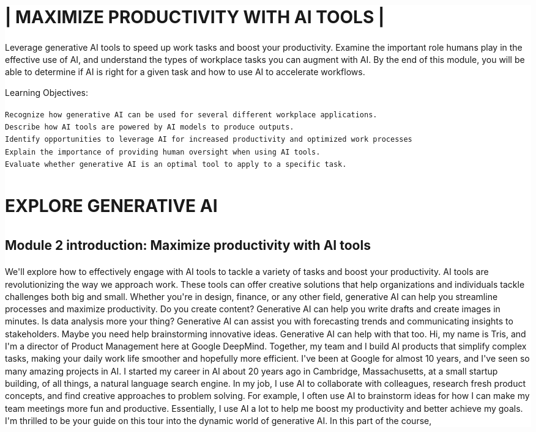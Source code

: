 # | MAXIMIZE PRODUCTIVITY WITH AI TOOLS |

Leverage generative AI tools to speed up work tasks and boost your productivity. Examine the important role humans play in the effective use of AI, and understand the types of workplace tasks you can augment with AI. By the end of this module, you will be able to determine if AI is right for a given task and how to use AI to accelerate workflows.

Learning Objectives:

    Recognize how generative AI can be used for several different workplace applications.
    Describe how AI tools are powered by AI models to produce outputs.
    Identify opportunities to leverage AI for increased productivity and optimized work processes
    Explain the importance of providing human oversight when using AI tools.
    Evaluate whether generative AI is an optimal tool to apply to a specific task.

# EXPLORE GENERATIVE AI

## Module 2 introduction: Maximize productivity with AI tools

We'll explore how to effectively engage with AI tools
to tackle a variety of tasks
and boost your productivity.
AI tools are revolutionizing the way we approach work.
These tools can offer creative solutions
that help organizations and individuals
tackle challenges both big and small.
Whether you're in design, finance,
or any other field,
generative AI can help you streamline
processes and maximize productivity.
Do you create content?
Generative AI can help you write drafts
and create images in minutes.
Is data analysis more your thing?
Generative AI can assist you with forecasting trends
and communicating insights to stakeholders.
Maybe you need help brainstorming innovative ideas.
Generative AI can help with that too.
Hi, my name is Tris,
and I'm a director of Product Management
here at Google DeepMind.
Together, my team and I build AI products
that simplify complex tasks,
making your daily work life smoother
and hopefully more efficient.
I've been at Google for almost 10 years,
and I've seen so many amazing projects in AI.
I started my career in AI about 20 years ago
in Cambridge, Massachusetts,
at a small startup building, of all things,
a natural language search engine.
In my job, I use AI to collaborate with colleagues,
research fresh product concepts,
and find creative approaches to problem solving.
For example, I often use AI to brainstorm ideas
for how I can make my team meetings more fun and productive.
Essentially, I use AI a lot to help me boost
my productivity and better achieve my goals.
I'm thrilled to be your guide on this tour
into the dynamic world of generative AI.
In this part of the course,
